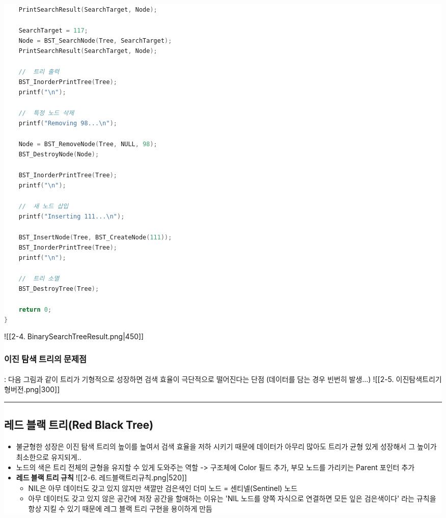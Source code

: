 ```c
    PrintSearchResult(SearchTarget, Node);

    SearchTarget = 117;
    Node = BST_SearchNode(Tree, SearchTarget);
    PrintSearchResult(SearchTarget, Node);

    //  트리 출력 
    BST_InorderPrintTree(Tree);
    printf("\n");

    //  특정 노드 삭제 
    printf("Removing 98...\n");

    Node = BST_RemoveNode(Tree, NULL, 98);
    BST_DestroyNode(Node);

    BST_InorderPrintTree(Tree);
    printf("\n");

    //  새 노드 삽입 
    printf("Inserting 111...\n");

    BST_InsertNode(Tree, BST_CreateNode(111));
    BST_InorderPrintTree(Tree);
    printf("\n");

    //  트리 소멸
    BST_DestroyTree(Tree);

    return 0;
}

```
![[2-4. BinarySearchTreeResult.png|450]] 


### 이진 탐색 트리의 문제점
: 다음 그림과 같이 트리가 기형적으로 성장하면 검색 효율이 극단적으로 떨어진다는 단점 (데이터를 담는 경우 빈번히 발생...)
![[2-5. 이진탐색트리기형버전.png|300]]

***


## 레드 블랙 트리(Red Black Tree)
- 불균형한 성장은 이진 탐색 트리의 높이를 높여서 검색 효율을 저하 시키기 때문에 데이터가 아무리 많아도 트리가 균형 있게 성장해서 그 높이가 최소한으로 유지되게..
- 노드의 색은 트리 전체의 균형을 유지할 수 있게 도와주는 역할 -> 구조체에 Color 필드 추가, 부모 노드를 가리키는 Parent 포인터 추가
- **레드 블랙 트리 규칙**    ![[2-6. 레드블랙트리규칙.png|520]]
	- NIL은 아무 데이터도 갖고 있지 않지만 색깔만 검은색인 더미 노드 = 센티넬(Sentinel) 노드
	- 아무 데이터도 갖고 있지 않은 공간에 저장 공간을 할애하는 이유는 'NIL 노드를 양쪽 자식으로 연결하면 모든 잎은 검은색이다' 라는 규칙을 항상 지킬 수 있기 때문에 레그 블랙 트리 구현을 용이하게 만듬
